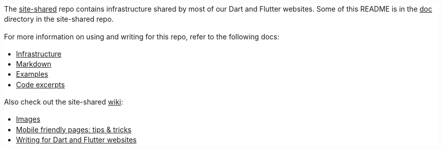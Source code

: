 The [site-shared](https://github.com/dart-lang/site-shared) repo 
contains infrastructure shared by most of our Dart and Flutter websites. 
Some of this README is in the [doc](https://github.com/dart-lang/site-shared/tree/main/doc)
directory in the site-shared repo.

For more information on using and writing for this repo, refer to the following docs:

* [Infrastructure](https://github.com/dart-lang/site-shared/blob/main/doc/infrastructure.md)
* [Markdown](https://github.com/dart-lang/site-shared/blob/main/doc/markdown.md)
* [Examples](https://github.com/dart-lang/site-shared/blob/main/doc/examples.md)
* [Code excerpts][]

Also check out the site-shared [wiki](https://github.com/dart-lang/site-shared/wiki):

* [Images](https://github.com/dart-lang/site-shared/wiki/Images)
* [Mobile friendly pages: tips & tricks](https://github.com/dart-lang/site-shared/wiki/Mobile-friendly-pages:-tips-&-tricks)
* [Writing for Dart and Flutter websites](https://github.com/dart-lang/site-shared/wiki/Writing-for-Dart-and-Flutter-websites)



[Flutter]: https://flutter.dev
[Build Status]: https://github.com/flutter/website/workflows/build/badge.svg
[cloning]: https://help.github.com/articles/cloning-a-repository
[DartPad]: https://dartpad.dev
[`firebase use` command]: https://firebase.googleblog.com/2016/07/deploy-to-multiple-environments-with.html
[forking]: https://docs.github.com/en/get-started/quickstart/fork-a-repo
[Flutter install]: https://docs.flutter.dev/get-started/install
[Flutter logo]: https://github.com/dart-lang/site-shared/blob/main/src/_assets/image/flutter/icon/64.png?raw=1
[Firebase]: https://firebase.google.com/
[Google Developer Documentation Style Guidelines]: https://developers.google.com/style
[DartPad embedding guide]: https://github.com/dart-lang/dart-pad/wiki/Embedding-Guide
[`Makefile`]: https://github.com/flutter/website/blob/main/Makefile
[Repo on GitHub Actions]: https://github.com/flutter/website/actions?query=workflow%3Abuild+branch%3Amaster
[Code excerpts]: https://github.com/dart-lang/site-shared/blob/main/doc/code-excerpts.md
